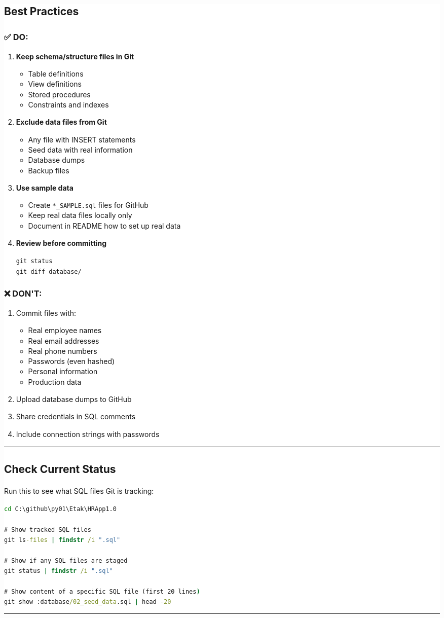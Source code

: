 
## Best Practices

### ✅ DO:

1. **Keep schema/structure files in Git**
   - Table definitions
   - View definitions
   - Stored procedures
   - Constraints and indexes

2. **Exclude data files from Git**
   - Any file with INSERT statements
   - Seed data with real information
   - Database dumps
   - Backup files

3. **Use sample data**
   - Create `*_SAMPLE.sql` files for GitHub
   - Keep real data files locally only
   - Document in README how to set up real data

4. **Review before committing**
   ```cmd
   git status
   git diff database/
   ```

### ❌ DON'T:

1. Commit files with:
   - Real employee names
   - Real email addresses
   - Real phone numbers
   - Passwords (even hashed)
   - Personal information
   - Production data

2. Upload database dumps to GitHub
3. Share credentials in SQL comments
4. Include connection strings with passwords

---

## Check Current Status

Run this to see what SQL files Git is tracking:

```cmd
cd C:\github\py01\Etak\HRApp1.0

# Show tracked SQL files
git ls-files | findstr /i ".sql"

# Show if any SQL files are staged
git status | findstr /i ".sql"

# Show content of a specific SQL file (first 20 lines)
git show :database/02_seed_data.sql | head -20
```

---